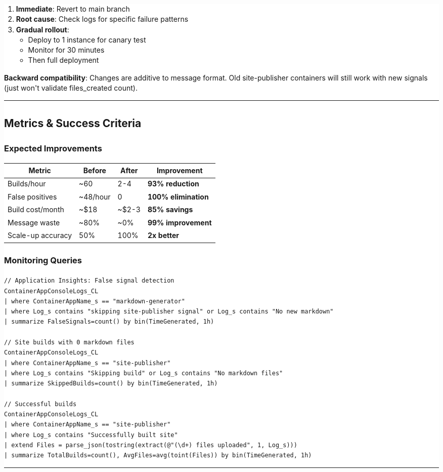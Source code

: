 1. **Immediate**: Revert to main branch
2. **Root cause**: Check logs for specific failure patterns
3. **Gradual rollout**: 
   - Deploy to 1 instance for canary test
   - Monitor for 30 minutes
   - Then full deployment

**Backward compatibility**: Changes are additive to message format. Old site-publisher containers will still work with new signals (just won't validate files_created count).

---

## Metrics & Success Criteria

### Expected Improvements

| Metric | Before | After | Improvement |
|--------|--------|-------|-------------|
| Builds/hour | ~60 | 2-4 | **93% reduction** |
| False positives | ~48/hour | 0 | **100% elimination** |
| Build cost/month | ~$18 | ~$2-3 | **85% savings** |
| Message waste | ~80% | ~0% | **99% improvement** |
| Scale-up accuracy | 50% | 100% | **2x better** |

### Monitoring Queries

```kusto
// Application Insights: False signal detection
ContainerAppConsoleLogs_CL
| where ContainerAppName_s == "markdown-generator"
| where Log_s contains "skipping site-publisher signal" or Log_s contains "No new markdown"
| summarize FalseSignals=count() by bin(TimeGenerated, 1h)

// Site builds with 0 markdown files
ContainerAppConsoleLogs_CL
| where ContainerAppName_s == "site-publisher"
| where Log_s contains "Skipping build" or Log_s contains "No markdown files"
| summarize SkippedBuilds=count() by bin(TimeGenerated, 1h)

// Successful builds
ContainerAppConsoleLogs_CL
| where ContainerAppName_s == "site-publisher"
| where Log_s contains "Successfully built site"
| extend Files = parse_json(tostring(extract(@"(\d+) files uploaded", 1, Log_s)))
| summarize TotalBuilds=count(), AvgFiles=avg(toint(Files)) by bin(TimeGenerated, 1h)
```

---

